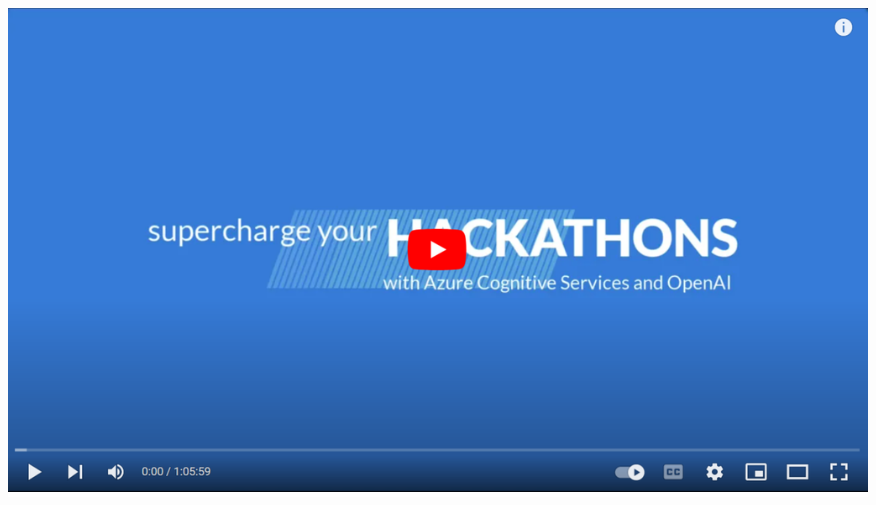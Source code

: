   <img src="img/ai-hackathon-starter-kit-video.png" alt="AI Hackathon Starter Kit video walkthrough" width="100%" />
</a>
